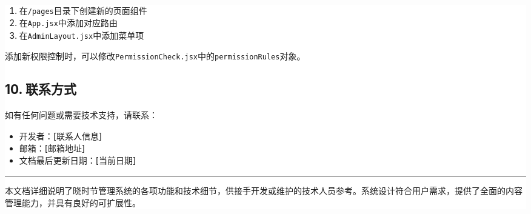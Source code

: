 1. 在`/pages`目录下创建新的页面组件
2. 在`App.jsx`中添加对应路由
3. 在`AdminLayout.jsx`中添加菜单项

添加新权限控制时，可以修改`PermissionCheck.jsx`中的`permissionRules`对象。

## 10. 联系方式

如有任何问题或需要技术支持，请联系：

- 开发者：[联系人信息]
- 邮箱：[邮箱地址]
- 文档最后更新日期：[当前日期]

---

本文档详细说明了晓时节管理系统的各项功能和技术细节，供接手开发或维护的技术人员参考。系统设计符合用户需求，提供了全面的内容管理能力，并具有良好的可扩展性。 